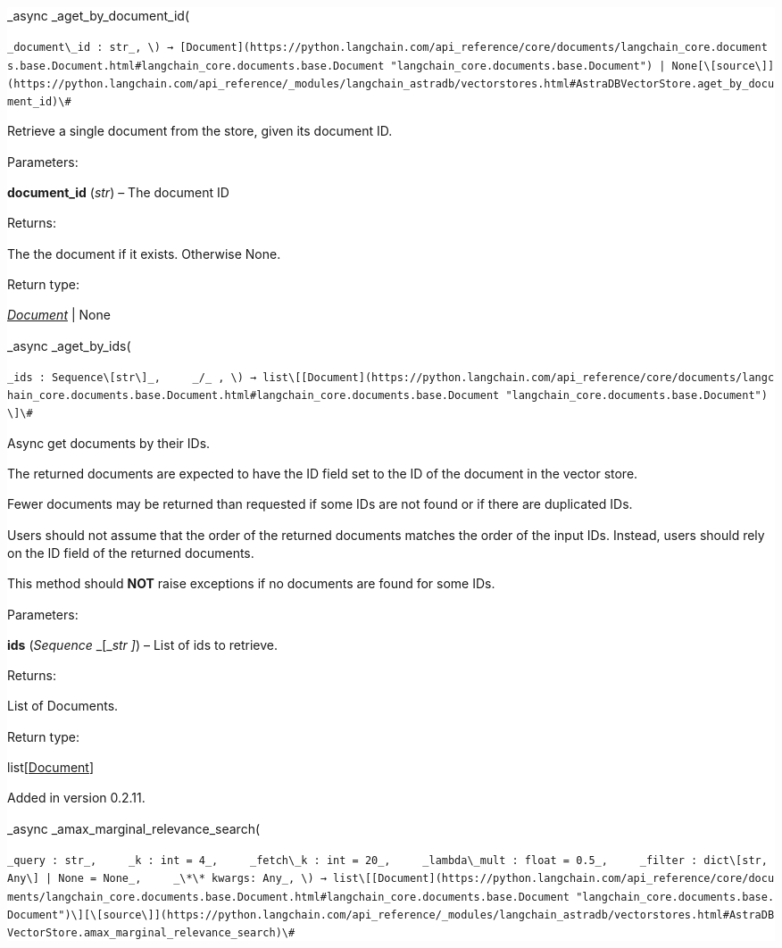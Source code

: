 _async _aget\_by\_document\_id\(

    _document\_id : str_, \) → [Document](https://python.langchain.com/api_reference/core/documents/langchain_core.documents.base.Document.html#langchain_core.documents.base.Document "langchain_core.documents.base.Document") | None[\[source\]](https://python.langchain.com/api_reference/_modules/langchain_astradb/vectorstores.html#AstraDBVectorStore.aget_by_document_id)\#     

Retrieve a single document from the store, given its document ID.

Parameters:     

**document\_id** \(_str_\) – The document ID

Returns:     

The the document if it exists. Otherwise None.

Return type:     

[_Document_](https://python.langchain.com/api_reference/core/documents/langchain_core.documents.base.Document.html#langchain_core.documents.base.Document "langchain_core.documents.base.Document") | None

_async _aget\_by\_ids\(

    _ids : Sequence\[str\]_,     _/_ , \) → list\[[Document](https://python.langchain.com/api_reference/core/documents/langchain_core.documents.base.Document.html#langchain_core.documents.base.Document "langchain_core.documents.base.Document")\]\#     

Async get documents by their IDs.

The returned documents are expected to have the ID field set to the ID of the document in the vector store.

Fewer documents may be returned than requested if some IDs are not found or if there are duplicated IDs.

Users should not assume that the order of the returned documents matches the order of the input IDs. Instead, users should rely on the ID field of the returned documents.

This method should **NOT** raise exceptions if no documents are found for some IDs.

Parameters:     

**ids** \(_Sequence_ _\[__str_ _\]_\) – List of ids to retrieve.

Returns:     

List of Documents.

Return type:     

list\[[Document](https://python.langchain.com/api_reference/core/documents/langchain_core.documents.base.Document.html#langchain_core.documents.base.Document "langchain_core.documents.base.Document")\]

Added in version 0.2.11.

_async _amax\_marginal\_relevance\_search\(

    _query : str_,     _k : int = 4_,     _fetch\_k : int = 20_,     _lambda\_mult : float = 0.5_,     _filter : dict\[str, Any\] | None = None_,     _\*\* kwargs: Any_, \) → list\[[Document](https://python.langchain.com/api_reference/core/documents/langchain_core.documents.base.Document.html#langchain_core.documents.base.Document "langchain_core.documents.base.Document")\][\[source\]](https://python.langchain.com/api_reference/_modules/langchain_astradb/vectorstores.html#AstraDBVectorStore.amax_marginal_relevance_search)\#     
